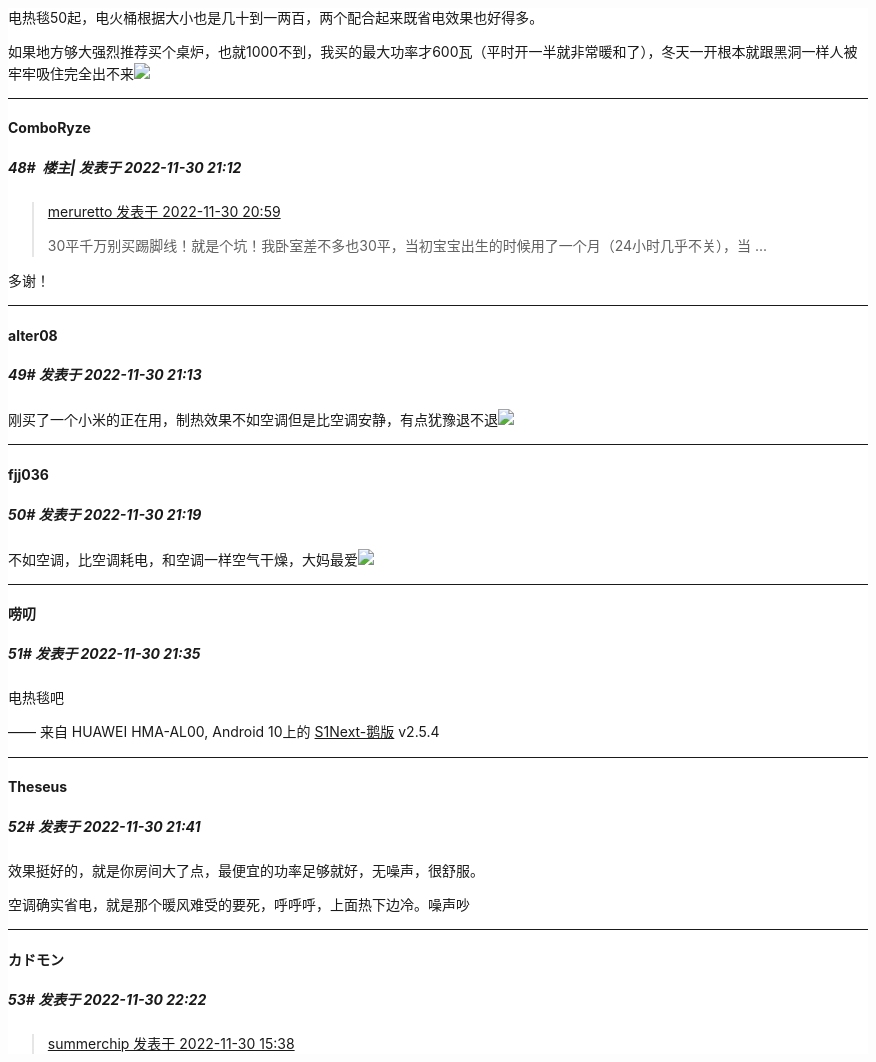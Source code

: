 电热毯50起，电火桶根据大小也是几十到一两百，两个配合起来既省电效果也好得多。

如果地方够大强烈推荐买个桌炉，也就1000不到，我买的最大功率才600瓦（平时开一半就非常暖和了），冬天一开根本就跟黑洞一样人被牢牢吸住完全出不来<img src="https://static.saraba1st.com/image/smiley/face2017/066.png" referrerpolicy="no-referrer">

*****

####  ComboRyze  
##### 48#         楼主| 发表于 2022-11-30 21:12

<blockquote><a href="httphttps://bbs.saraba1st.com/2b/forum.php?mod=redirect&amp;goto=findpost&amp;pid=58696680&amp;ptid=2107578" target="_blank">meruretto 发表于 2022-11-30 20:59</a>

30平千万别买踢脚线！就是个坑！我卧室差不多也30平，当初宝宝出生的时候用了一个月（24小时几乎不关），当 ...</blockquote>
多谢！

*****

####  alter08  
##### 49#       发表于 2022-11-30 21:13

刚买了一个小米的正在用，制热效果不如空调但是比空调安静，有点犹豫退不退<img src="https://static.saraba1st.com/image/smiley/face2017/004.gif" referrerpolicy="no-referrer">

*****

####  fjj036  
##### 50#       发表于 2022-11-30 21:19

不如空调，比空调耗电，和空调一样空气干燥，大妈最爱<img src="https://static.saraba1st.com/image/smiley/face2017/048.png" referrerpolicy="no-referrer">

*****

####  唠叨  
##### 51#       发表于 2022-11-30 21:35

电热毯吧

—— 来自 HUAWEI HMA-AL00, Android 10上的 [S1Next-鹅版](https://github.com/ykrank/S1-Next/releases) v2.5.4

*****

####  Theseus  
##### 52#       发表于 2022-11-30 21:41

效果挺好的，就是你房间大了点，最便宜的功率足够就好，无噪声，很舒服。

空调确实省电，就是那个暖风难受的要死，呼呼呼，上面热下边冷。噪声吵

*****

####  カドモン  
##### 53#       发表于 2022-11-30 22:22

<blockquote><a href="httphttps://bbs.saraba1st.com/2b/forum.php?mod=redirect&amp;goto=findpost&amp;pid=58692274&amp;ptid=2107578" target="_blank">summerchip 发表于 2022-11-30 15:38</a>
